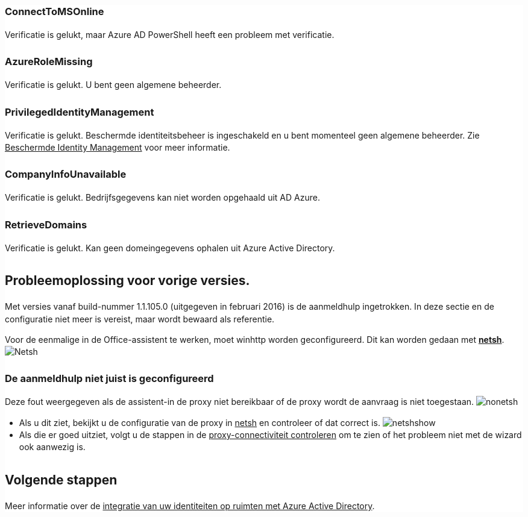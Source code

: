 ### <a name="connecttomsonline"></a>ConnectToMSOnline
Verificatie is gelukt, maar Azure AD PowerShell heeft een probleem met verificatie.

### <a name="azurerolemissing"></a>AzureRoleMissing
Verificatie is gelukt. U bent geen algemene beheerder.

### <a name="privilegedidentitymanagement"></a>PrivilegedIdentityManagement
Verificatie is gelukt. Beschermde identiteitsbeheer is ingeschakeld en u bent momenteel geen algemene beheerder. Zie [Beschermde Identity Management](active-directory-privileged-identity-management-getting-started.md) voor meer informatie.

### <a name="companyinfounavailable"></a>CompanyInfoUnavailable
Verificatie is gelukt. Bedrijfsgegevens kan niet worden opgehaald uit AD Azure.

### <a name="retrievedomains"></a>RetrieveDomains
Verificatie is gelukt. Kan geen domeingegevens ophalen uit Azure Active Directory.

## <a name="troubleshooting-steps-for-previous-releases"></a>Probleemoplossing voor vorige versies.
Met versies vanaf build-nummer 1.1.105.0 (uitgegeven in februari 2016) is de aanmeldhulp ingetrokken. In deze sectie en de configuratie niet meer is vereist, maar wordt bewaard als referentie.

Voor de eenmalige in de Office-assistent te werken, moet winhttp worden geconfigureerd. Dit kan worden gedaan met [**netsh**](active-directory-aadconnect-prerequisites.md#connectivity).  
![Netsh](./media/active-directory-aadconnect-troubleshoot-connectivity/netsh.png)

### <a name="the-sign-in-assistant-has-not-been-correctly-configured"></a>De aanmeldhulp niet juist is geconfigureerd
Deze fout weergegeven als de assistent-in de proxy niet bereikbaar of de proxy wordt de aanvraag is niet toegestaan.
![nonetsh](./media/active-directory-aadconnect-troubleshoot-connectivity/nonetsh.png)

- Als u dit ziet, bekijkt u de configuratie van de proxy in [netsh](active-directory-aadconnect-prerequisites.md#connectivity) en controleer of dat correct is.
![netshshow](./media/active-directory-aadconnect-troubleshoot-connectivity/netshshow.png)
- Als die er goed uitziet, volgt u de stappen in de [proxy-connectiviteit controleren](#verify-proxy-connectivity) om te zien of het probleem niet met de wizard ook aanwezig is.

## <a name="next-steps"></a>Volgende stappen
Meer informatie over de [integratie van uw identiteiten op ruimten met Azure Active Directory](active-directory-aadconnect.md).
